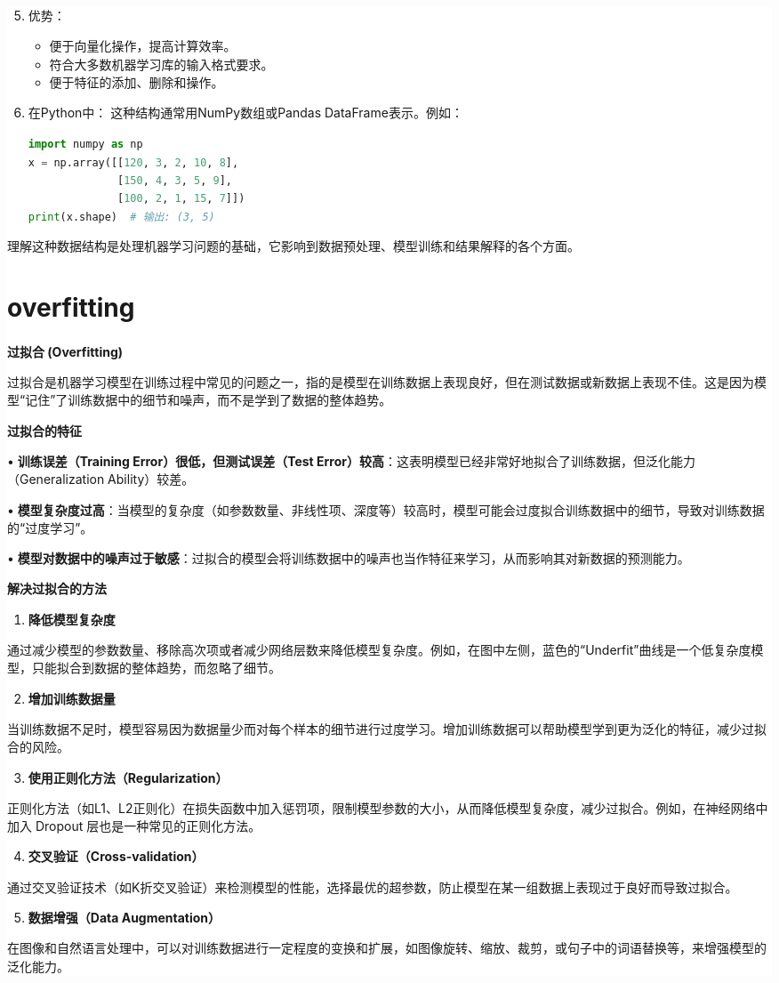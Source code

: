 5. 优势：
   - 便于向量化操作，提高计算效率。
   - 符合大多数机器学习库的输入格式要求。
   - 便于特征的添加、删除和操作。

6. 在Python中：
   这种结构通常用NumPy数组或Pandas DataFrame表示。例如：
   ```python
   import numpy as np
   x = np.array([[120, 3, 2, 10, 8],
                 [150, 4, 3, 5, 9],
                 [100, 2, 1, 15, 7]])
   print(x.shape)  # 输出: (3, 5)
   ```

理解这种数据结构是处理机器学习问题的基础，它影响到数据预处理、模型训练和结果解释的各个方面。


# overfitting

**过拟合 (Overfitting)**

  

过拟合是机器学习模型在训练过程中常见的问题之一，指的是模型在训练数据上表现良好，但在测试数据或新数据上表现不佳。这是因为模型“记住”了训练数据中的细节和噪声，而不是学到了数据的整体趋势。

  

**过拟合的特征**

  

• **训练误差（Training Error）很低，但测试误差（Test Error）较高**：这表明模型已经非常好地拟合了训练数据，但泛化能力（Generalization Ability）较差。

• **模型复杂度过高**：当模型的复杂度（如参数数量、非线性项、深度等）较高时，模型可能会过度拟合训练数据中的细节，导致对训练数据的“过度学习”。

• **模型对数据中的噪声过于敏感**：过拟合的模型会将训练数据中的噪声也当作特征来学习，从而影响其对新数据的预测能力。

  

**解决过拟合的方法**

  

1. **降低模型复杂度**

通过减少模型的参数数量、移除高次项或者减少网络层数来降低模型复杂度。例如，在图中左侧，蓝色的“Underfit”曲线是一个低复杂度模型，只能拟合到数据的整体趋势，而忽略了细节。

2. **增加训练数据量**

当训练数据不足时，模型容易因为数据量少而对每个样本的细节进行过度学习。增加训练数据可以帮助模型学到更为泛化的特征，减少过拟合的风险。

3. **使用正则化方法（Regularization）**

正则化方法（如L1、L2正则化）在损失函数中加入惩罚项，限制模型参数的大小，从而降低模型复杂度，减少过拟合。例如，在神经网络中加入 Dropout 层也是一种常见的正则化方法。

4. **交叉验证（Cross-validation）**

通过交叉验证技术（如K折交叉验证）来检测模型的性能，选择最优的超参数，防止模型在某一组数据上表现过于良好而导致过拟合。

5. **数据增强（Data Augmentation）**

在图像和自然语言处理中，可以对训练数据进行一定程度的变换和扩展，如图像旋转、缩放、裁剪，或句子中的词语替换等，来增强模型的泛化能力。
